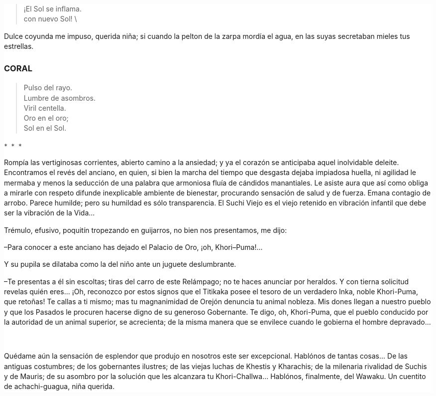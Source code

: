 > ¡El Sol se inflama. \
> con nuevo Sol! \

Dulce coyunda me impuso, querida niña; si cuando la pelton de la zarpa
mordía el agua, en las suyas secretaban mieles tus estrellas.

### CORAL

> Pulso del rayo. \
> Lumbre de asombros. \
> Viril centella. \
> Oro en el oro; \
> Sol en el Sol.

    * * *

Rompía las vertiginosas corrientes, abierto camino a la ansiedad;
y ya el corazón se anticipaba aquel inolvidable deleite. Encontramos el
revés del anciano, en quien, si bien la marcha del tiempo que desgasta
dejaba impiadosa huella, ni agilidad le mermaba y menos la seducción
de una palabra que armoniosa fluía de cándidos manantiales. Le asiste
aura que así como obliga a mirarle con respeto difunde inexplicable
ambiente de bienestar, procurando sensación de salud y de fuerza.
Emana contagio de arrobo. Parece humilde; pero su humildad es sólo
transparencia. El Suchi Viejo es el viejo retenido en vibración infantil
que debe ser la vibración de la Vida...

Trémulo, efusivo, poquitín tropezando en guijarros, no bien nos
presentamos, me dijo:

–Para conocer a este anciano has dejado el Palacio de Oro, ¡oh,
Khori–Puma!...

Y su pupila se dilataba como la del niño ante un juguete
deslumbrante.

–Te presentas a él sin escoltas; tiras del carro de este Relámpago;
no te haces anunciar por heraldos. Y con tierna solicitud revelas quién
eres... ¡Oh, reconozco por estos signos que el Titikaka posee el tesoro
de un verdadero Inka, noble Khori-Puma, que retoñas! Te callas a ti
mismo; mas tu magnanimidad de Orejón denuncia tu animal nobleza.
Mis dones llegan a nuestro pueblo y que los Pasados le procuren
hacerse digno de su generoso Gobernante. Te digo, oh, Khori-Puma,
que el pueblo conducido por la autoridad de un animal superior, se
acrecienta; de la misma manera que se envilece cuando le gobierna el
hombre depravado...

<br>

Quédame aún la sensación de esplendor que produjo en nosotros
este ser excepcional. Hablónos de tantas cosas... De las antiguas
costumbres; de los gobernantes ilustres; de las viejas luchas de Khestis
y Kharachis; de la milenaria rivalidad de Suchis y de Mauris; de su
asombro por la solución que les alcanzara tu Khori-Challwa...
Hablónos, finalmente, del Wawaku. Un cuentito de achachi-guagua,
niña querida.
